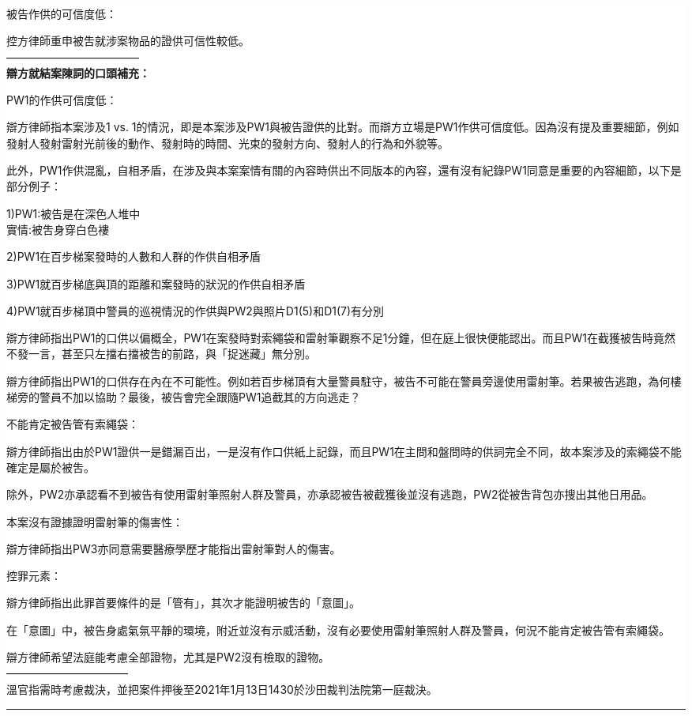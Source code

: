 被告作供的可信度低：  
  
控方律師重申被吿就涉案物品的證供可信性較低。  
————————————  
**辯方就結案陳詞的口頭補充：**  
  
PW1的作供可信度低：  
  
辯方律師指本案涉及1 vs. 1的情況，即是本案涉及PW1與被告證供的比對。而辯方立場是PW1作供可信度低。因為沒有提及重要細節，例如發射人發射雷射光前後的動作、發射時的時間、光束的發射方向、發射人的行為和外貌等。  
  
此外，PW1作供混亂，自相矛盾，在涉及與本案案情有關的內容時供出不同版本的內容，還有沒有紀錄PW1同意是重要的內容細節，以下是部分例子：  
  
1)PW1:被告是在深色人堆中  
實情:被吿身穿白色褸  
  
2)PW1在百步梯案發時的人數和人群的作供自相矛盾  
  
3)PW1就百步梯底與頂的距離和案發時的狀況的作供自相矛盾  
  
4)PW1就百步梯頂中警員的巡視情況的作供與PW2與照片D1(5)和D1(7)有分別  
  
辯方律師指出PW1的口供以偏概全，PW1在案發時對索繩袋和雷射筆觀察不足1分鐘，但在庭上很快便能認出。而且PW1在截獲被吿時竟然不發一言，甚至只左擋右擋被吿的前路，與「捉迷藏」無分別。  
  
辯方律師指出PW1的口供存在內在不可能性。例如若百步梯頂有大量警員駐守，被告不可能在警員旁邊使用雷射筆。若果被告逃跑，為何樓梯旁的警員不加以協助？最後，被告會完全跟隨PW1追截其的方向逃走？  
  
不能肯定被告管有索繩袋：  
  
辯方律師指出由於PW1證供一是錯漏百出，一是沒有作口供紙上記錄，而且PW1在主問和盤問時的供詞完全不同，故本案涉及的索繩袋不能確定是屬於被吿。  
  
除外，PW2亦承認看不到被告有使用雷射筆照射人群及警員，亦承認被告被截獲後並沒有逃跑，PW2從被吿背包亦搜出其他日用品。  
  
本案沒有證據證明雷射筆的傷害性：  
  
辯方律師指出PW3亦同意需要醫療學歷才能指出雷射筆對人的傷害。  
  
控罪元素：  
  
辯方律師指出此罪首要條件的是「管有」，其次才能證明被吿的「意圖」。  
  
在「意圖」中，被告身處氣氛平靜的環境，附近並沒有示威活動，沒有必要使用雷射筆照射人群及警員，何況不能肯定被告管有索繩袋。  
  
辯方律師希望法庭能考慮全部證物，尤其是PW2沒有檢取的證物。  
———————————  
溫官指需時考慮裁決，並把案件押後至2021年1月13日1430於沙田裁判法院第一庭裁決。

---
      